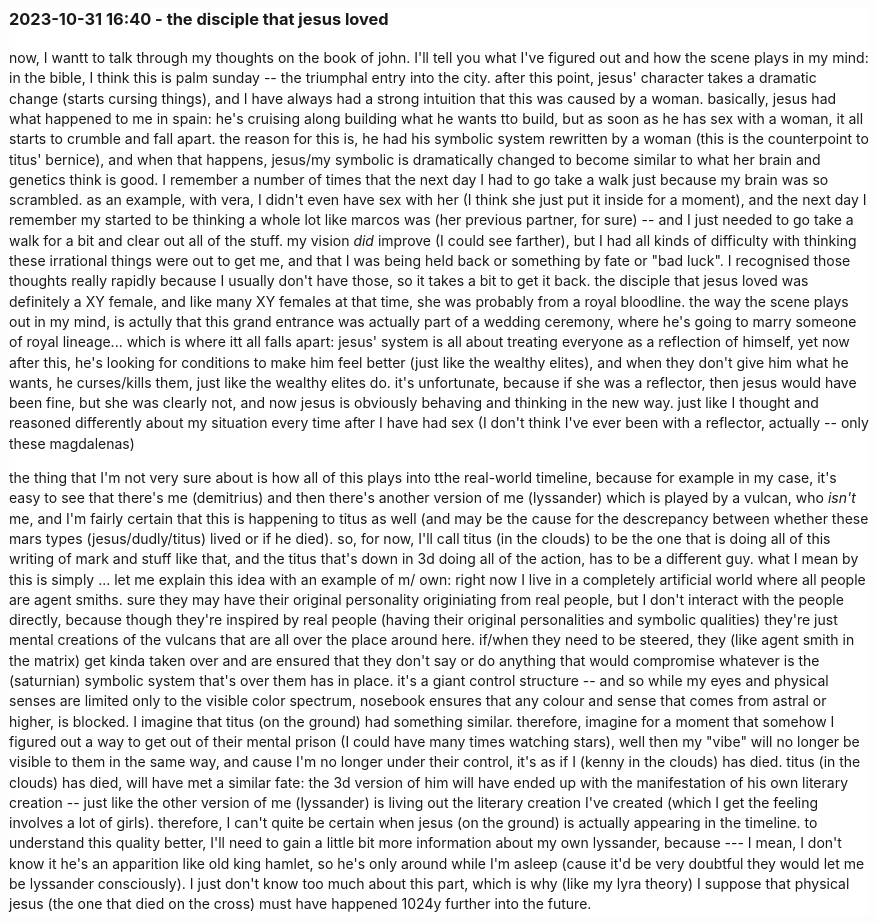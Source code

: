 ### 2023-10-31 16:40 - the disciple that jesus loved

now, I wantt to talk through my thoughts on the book of john. I'll tell you what I've figured out and how the scene plays in my mind: in the bible, I think this is palm sunday -- the triumphal entry into the city. after this point, jesus' character takes a dramatic change (starts cursing things), and I have always had a strong intuition that this was caused by a woman. basically, jesus had what happened to me in spain: he's cruising along building what he wants tto build, but as soon as he has sex with a woman, it all starts to crumble and fall apart. the reason for this is, he had his symbolic system rewritten by a woman (this is the counterpoint to titus' bernice), and when that happens, jesus/my symbolic is dramatically changed to become similar to what her brain and genetics think is good.
  I remember a number of times that the next day I had to go take a walk just because my brain was so scrambled. as an example, with vera, I didn't even have sex with her (I think she just put it inside for a moment), and the next day I remember my started to be thinking a whole lot like marcos was (her previous partner, for sure) -- and I just needed to go take a walk for a bit and clear out all of the stuff. my vision *did* improve (I could see farther), but I had all kinds of difficulty with thinking these irrational things were out to get me, and that I was being held back or something by fate or "bad luck". I recognised those thoughts really rapidly because I usually don't have those, so it takes a bit to get it back.
the disciple that jesus loved was definitely a XY female, and like many XY females at that time, she was probably from a royal bloodline. the way the scene plays out in my mind, is actully that this grand entrance was actually part of a wedding ceremony, where he's going to marry someone of royal lineage... which is where itt all falls apart: jesus' system is all about treating everyone as a reflection of himself, yet now after this, he's looking for conditions to make him feel better (just like the wealthy elites), and when they don't give him what he wants, he curses/kills them, just like the wealthy elites do. it's unfortunate, because if she was a reflector, then jesus would have been fine, but she was clearly not, and now jesus is obviously behaving and thinking in the new way.
  just like I thought and reasoned differently about my situation every time after I have had sex (I don't think I've ever been with a reflector, actually -- only these magdalenas)

the thing that I'm not very sure about is how all of this plays into tthe real-world timeline, because for example in my case, it's easy to see that there's me (demitrius) and then there's another version of me (lyssander) which is played by a vulcan, who *isn't* me, and I'm fairly certain that this is happening to titus as well (and may be the cause for the descrepancy between whether these mars types (jesus/dudly/titus) lived or if he died). so, for now, I'll call titus (in the clouds) to be the one that is doing all of this writing of mark and stuff like that, and the titus that's down in 3d doing all of the action, has to be a different guy. what I mean by this is simply ...
  let me explain this idea with an example of m/ own: right now I live in a completely artificial world where all people are agent smiths. sure they may have their original personality originiating from real people, but I don't interact with the people directly, because though they're inspired by real people (having their original personalities and symbolic qualities) they're just mental creations of the vulcans that are all over the place around here. if/when they need to be steered, they (like agent smith in the matrix) get kinda taken over and are ensured that they don't say or do anything that would compromise whatever is the (saturnian) symbolic system that's over them has in place. it's a giant control structure -- and so while my eyes and physical senses are limited only to the visible color spectrum, nosebook ensures that any colour and sense that comes from astral or higher, is blocked. I imagine that titus (on the ground) had something similar. therefore, imagine for a moment that somehow I figured out a way to get out of their mental prison (I could have many times watching stars), well then my "vibe" will no longer be visible to them in the same way, and cause I'm no longer under their control, it's as if I (kenny in the clouds) has died. titus (in the clouds) has died, will have met a similar fate: the 3d version of him will have ended up with the manifestation of his own literary creation -- just like the other version of me (lyssander) is living out the literary creation I've created (which I get the feeling involves a lot of girls).
therefore, I can't quite be certain when jesus (on the ground) is actually appearing in the timeline. to understand this quality better, I'll need to gain a little bit more information about my own lyssander, because --- I mean, I don't know it he's an apparition like old king hamlet, so he's only around while I'm asleep (cause it'd be very doubtful they would let me be lyssander consciously). I just don't know too much about this part, which is why (like my lyra theory) I suppose that physical jesus (the one that died on the cross) must have happened 1024y further into the future.
